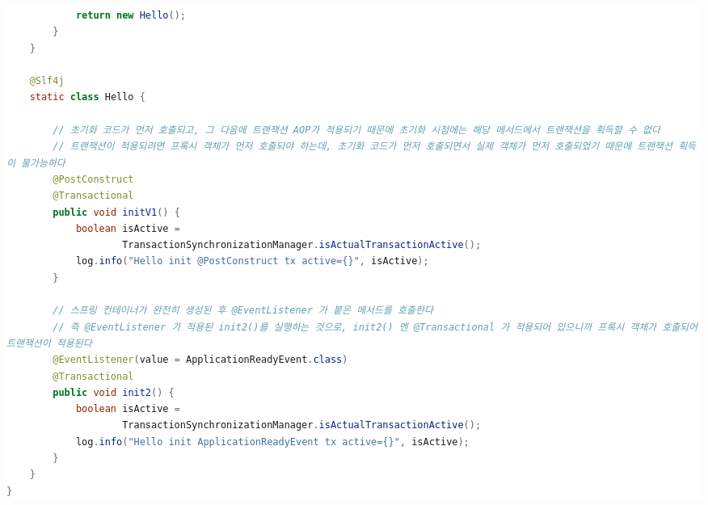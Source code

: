 ```java
            return new Hello();
        }
    }

    @Slf4j
    static class Hello {

        // 초기화 코드가 먼저 호출되고, 그 다음에 트랜잭션 AOP가 적용되기 때문에 초기화 시점에는 해당 메서드에서 트랜잭션을 획득할 수 없다
        // 트랜잭션이 적용되려면 프록시 객체가 먼저 호출되야 하는데, 초기화 코드가 먼저 호출되면서 실제 객체가 먼저 호출되었기 때문에 트랜잭션 획득이 불가능하다 
        @PostConstruct
        @Transactional
        public void initV1() {
            boolean isActive =
                    TransactionSynchronizationManager.isActualTransactionActive();
            log.info("Hello init @PostConstruct tx active={}", isActive);
        }

        // 스프링 컨테이너가 완전히 생성된 후 @EventListener 가 붙은 메서드를 호출한다
        // 즉 @EventListener 가 적용된 init2()를 실행하는 것으로, init2() 엔 @Transactional 가 적용되어 있으니까 프록시 객체가 호출되어 트랜잭션이 적용된다 
        @EventListener(value = ApplicationReadyEvent.class)
        @Transactional
        public void init2() {
            boolean isActive =
                    TransactionSynchronizationManager.isActualTransactionActive();
            log.info("Hello init ApplicationReadyEvent tx active={}", isActive);
        }
    }
}
```
